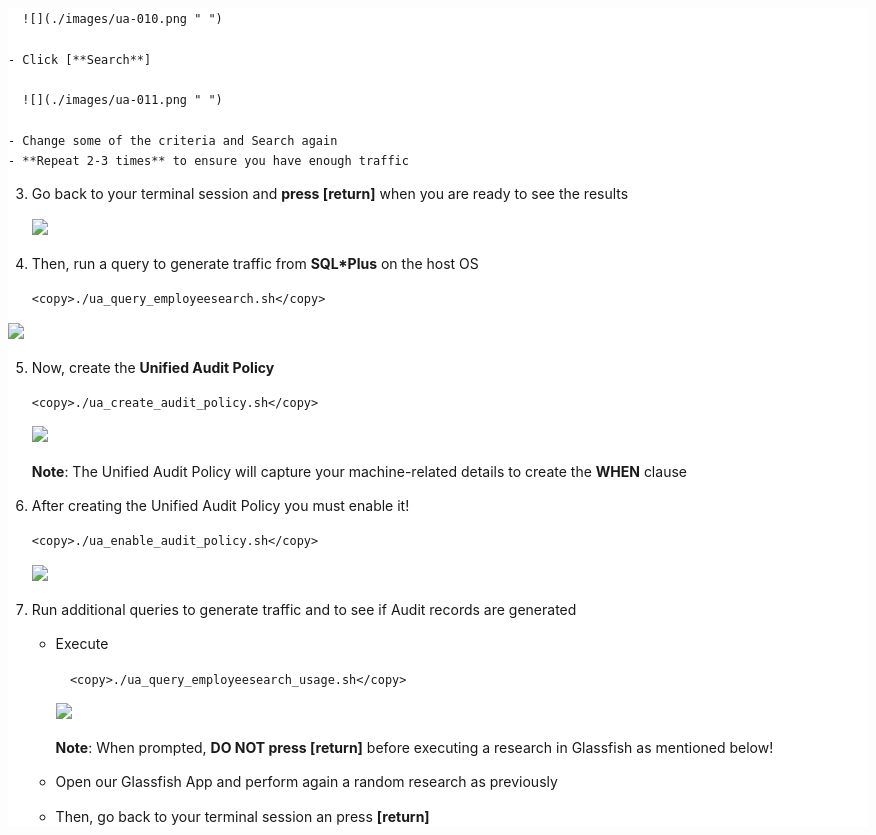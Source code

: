       ![](./images/ua-010.png " ")

    - Click [**Search**]

      ![](./images/ua-011.png " ")

    - Change some of the criteria and Search again
    - **Repeat 2-3 times** to ensure you have enough traffic

3. Go back to your terminal session and **press [return]** when you are ready to see the results

   ![](./images/ua-012.png " ")

4.  Then, run a query to generate traffic from **SQL*Plus** on the host OS

      ````
      <copy>./ua_query_employeesearch.sh</copy>
      ````

   ![](./images/ua-013.png " ")

5. Now, create the **Unified Audit Policy**

      ````
      <copy>./ua_create_audit_policy.sh</copy>
      ````

   ![](./images/ua-014.png " ")

    **Note**: The Unified Audit Policy will capture your machine-related details to create the  **WHEN** clause

6. After creating the Unified Audit Policy you must enable it!

      ````
      <copy>./ua_enable_audit_policy.sh</copy>
      ````

   ![](./images/ua-015.png " ")

7. Run additional queries to generate traffic and to see if Audit records are generated

      - Execute 

          ````
            <copy>./ua_query_employeesearch_usage.sh</copy>
          ````

         ![](./images/ua-007.png " ")

          **Note**: When prompted, **DO NOT press [return]** before executing a research in Glassfish as mentioned below!

      - Open our Glassfish App and perform again a random research as previously

      - Then, go back to your terminal session an press **[return]**
